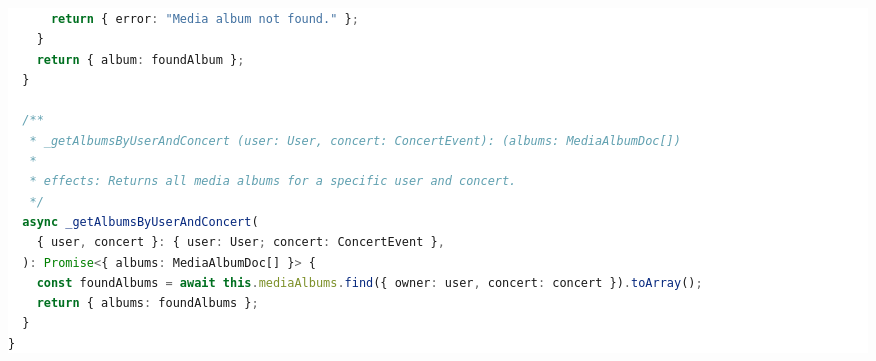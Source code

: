 ```typescript
      return { error: "Media album not found." };
    }
    return { album: foundAlbum };
  }

  /**
   * _getAlbumsByUserAndConcert (user: User, concert: ConcertEvent): (albums: MediaAlbumDoc[])
   *
   * effects: Returns all media albums for a specific user and concert.
   */
  async _getAlbumsByUserAndConcert(
    { user, concert }: { user: User; concert: ConcertEvent },
  ): Promise<{ albums: MediaAlbumDoc[] }> {
    const foundAlbums = await this.mediaAlbums.find({ owner: user, concert: concert }).toArray();
    return { albums: foundAlbums };
  }
}
```